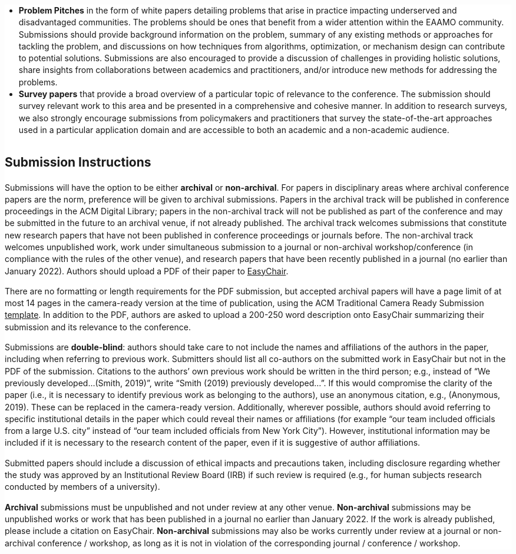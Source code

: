 - **Problem Pitches** in the form of white papers detailing problems that arise in practice impacting underserved and disadvantaged communities. The problems should be ones that benefit from a wider attention within the EAAMO community. Submissions should provide background information on the problem, summary of any existing methods or approaches for tackling the problem, and discussions on how techniques from algorithms, optimization, or mechanism design can contribute to potential solutions. Submissions are also encouraged to provide a discussion of challenges in providing holistic solutions, share insights from collaborations between academics and practitioners, and/or introduce new methods for addressing the problems.
- **Survey papers** that provide a broad overview of a particular topic of relevance to the conference. The submission should survey relevant work to this area and be presented in a comprehensive and cohesive manner. In addition to research surveys, we also strongly encourage submissions from policymakers and practitioners that survey the state-of-the-art approaches used in a particular application domain and are accessible to both an academic and a non-academic audience.

## Submission Instructions

Submissions will have the option to be either **archival** or **non-archival**. For papers in disciplinary areas where archival conference papers are the norm, preference will be given to archival submissions. Papers in the archival track will be published in conference proceedings in the ACM Digital Library; papers in the non-archival track will not be published as part of the conference and may be submitted in the future to an archival venue, if not already published. The archival track welcomes submissions that constitute new research papers that have not been published in conference proceedings or journals before. The non-archival track welcomes unpublished work, work under simultaneous submission to a journal or non-archival workshop/conference (in compliance with the rules of the other venue), and research papers that have been recently published in a journal (no earlier than January 2022). Authors should upload a PDF of their paper to [EasyChair](https://easychair.org/conferences/?conf=eaamo23).

There are no formatting or length requirements for the PDF submission, but accepted archival papers will have a page limit of at most 14 pages in the camera-ready version at the time of publication, using the ACM Traditional Camera Ready Submission [template](http://www.acm.org/publications/proceedings-template). In addition to the PDF, authors are asked to upload a 200-250 word description onto EasyChair summarizing their submission and its relevance to the conference.

Submissions are **double-blind**: authors should take care to not include the names and affiliations of the authors in the paper, including when referring to previous work. Submitters should list all co-authors on the submitted work in EasyChair but not in the PDF of the submission. Citations to the authors’ own previous work should be written in the third person; e.g., instead of “We previously developed…(Smith, 2019)”, write “Smith (2019) previously developed…”. If this would compromise the clarity of the paper (i.e., it is necessary to identify previous work as belonging to the authors), use an anonymous citation, e.g., (Anonymous, 2019). These can be replaced in the camera-ready version. Additionally, wherever possible, authors should avoid referring to specific institutional details in the paper which could reveal their names or affiliations (for example “our team included officials from a large U.S. city” instead of “our team included officials from New York City”). However, institutional information may be included if it is necessary to the research content of the paper, even if it is suggestive of author affiliations.

Submitted papers should include a discussion of ethical impacts and precautions taken, including disclosure regarding whether the study was approved by an Institutional Review Board (IRB) if such review is required (e.g., for human subjects research conducted by members of a university).

**Archival** submissions must be unpublished and not under review at any other venue. **Non-archival** submissions may be unpublished works or work that has been published in a journal no earlier than January 2022. If the work is already published, please include a citation on EasyChair. **Non-archival** submissions may also be works currently under review at a journal or non-archival conference / workshop, as long as it is not in violation of the corresponding journal / conference / workshop.
